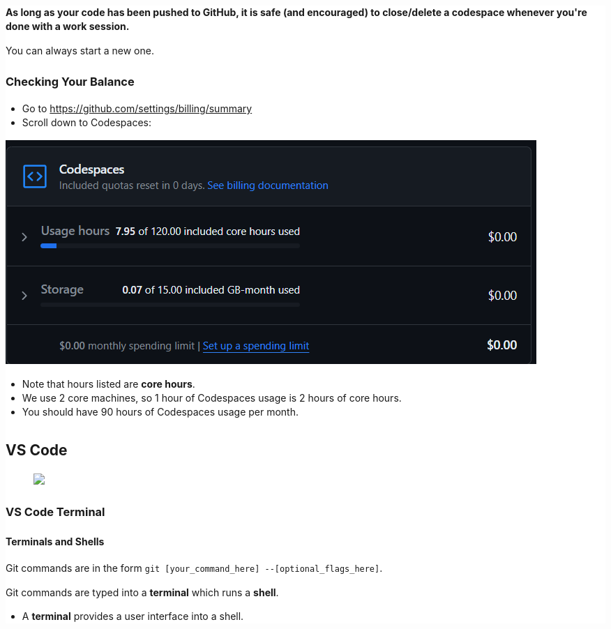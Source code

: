 **As long as your code has been pushed to GitHub, it is safe (and encouraged) to close/delete a codespace whenever you're done with a work session.**

You can always start a new one.

### Checking Your Balance

- Go to https://github.com/settings/billing/summary
- Scroll down to Codespaces:

![GitHub Billing](images/github_codespaces_billing.png)

- Note that hours listed are **core hours**.
- We use 2 core machines, so 1 hour of Codespaces usage is 2 hours of core hours.
- You should have 90 hours of Codespaces usage per month.

## VS Code

<figure>
    <span>
        <img src="https://cdn.thenewstack.io/media/2021/10/4f0ac3e0-visual_studio_code.png" style="width: 20%;">
    </span>
    <figcaption>
        <a href=""></a>
    </figcaption>
</figure>

### VS Code Terminal

#### Terminals and Shells

Git commands are in the form `git [your_command_here] --[optional_flags_here]`.

Git commands are typed into a **terminal** which runs a **shell**.

- A **terminal** provides a user interface into a shell.
